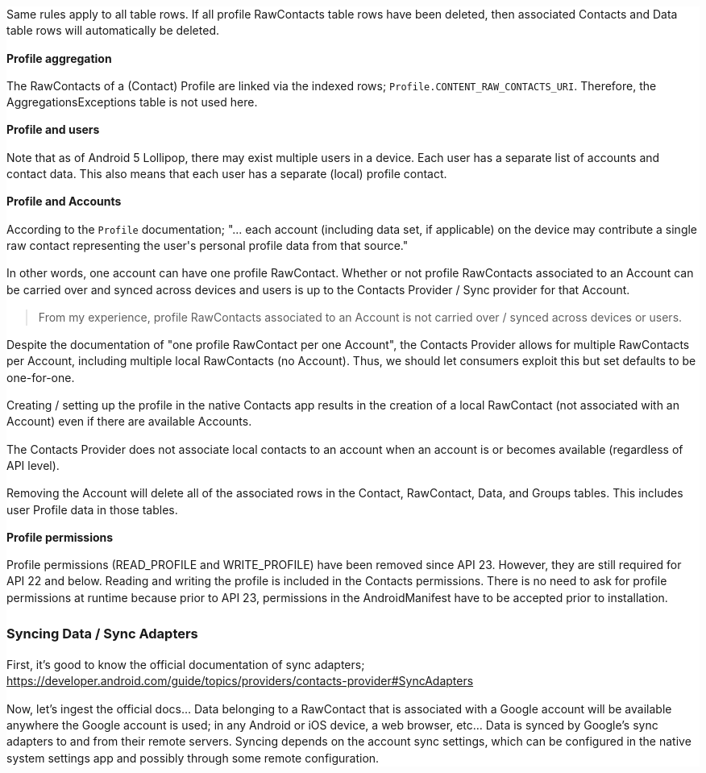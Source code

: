 Same rules apply to all table rows. If all profile RawContacts table rows have been deleted, then
associated Contacts and Data table rows will automatically be deleted.

**Profile aggregation**

The RawContacts of a (Contact) Profile are linked via the indexed rows;
`Profile.CONTENT_RAW_CONTACTS_URI`. Therefore, the AggregationsExceptions table is not used here.

**Profile and users**

Note that as of Android 5 Lollipop, there may exist multiple users in a device. Each user has a
separate list of accounts and contact data. This also means that each user has a separate (local)
profile contact.

**Profile and Accounts**

According to the `Profile` documentation; "... each account (including data set, if applicable) on
the device may contribute a single raw contact representing the user's personal profile data from
that source."

In other words, one account can have one profile RawContact. Whether or not profile RawContacts
associated to an Account can be carried over and synced across devices and users is up to the
Contacts Provider / Sync provider for that Account.

> From my experience, profile RawContacts associated to an Account is not carried over / synced
> across devices or users.

Despite the documentation of "one profile RawContact per one Account", the Contacts Provider allows
for multiple RawContacts per Account, including multiple local RawContacts (no Account). Thus, we
should let consumers exploit this but set defaults to be one-for-one.

Creating / setting up the profile in the native Contacts app results in the creation of a local
RawContact (not associated with an Account) even if there are available Accounts.

The Contacts Provider does not associate local contacts to an account when an account is or becomes
available (regardless of API level).

Removing the Account will delete all of the associated rows in the Contact, RawContact, Data, and
Groups tables. This includes user Profile data in those tables.

**Profile permissions**

Profile permissions (READ_PROFILE and WRITE_PROFILE) have been removed since API 23. However, they
are still required for API 22 and below. Reading and writing the profile is included in the Contacts
permissions. There is no need to ask for profile permissions at runtime because prior to API 23,
permissions in the AndroidManifest have to be accepted prior to installation.

### Syncing Data / Sync Adapters
First, it’s good to know the official documentation of sync adapters; 
https://developer.android.com/guide/topics/providers/contacts-provider#SyncAdapters

Now, let’s ingest the official docs… Data belonging to a RawContact that is associated with a Google 
account will be available anywhere the Google account is used; in any Android or iOS device, a web 
browser, etc… Data is synced by Google’s sync adapters to and from their remote servers. Syncing 
depends on the account sync settings, which can be configured in the native system settings app and 
possibly through some remote configuration.
